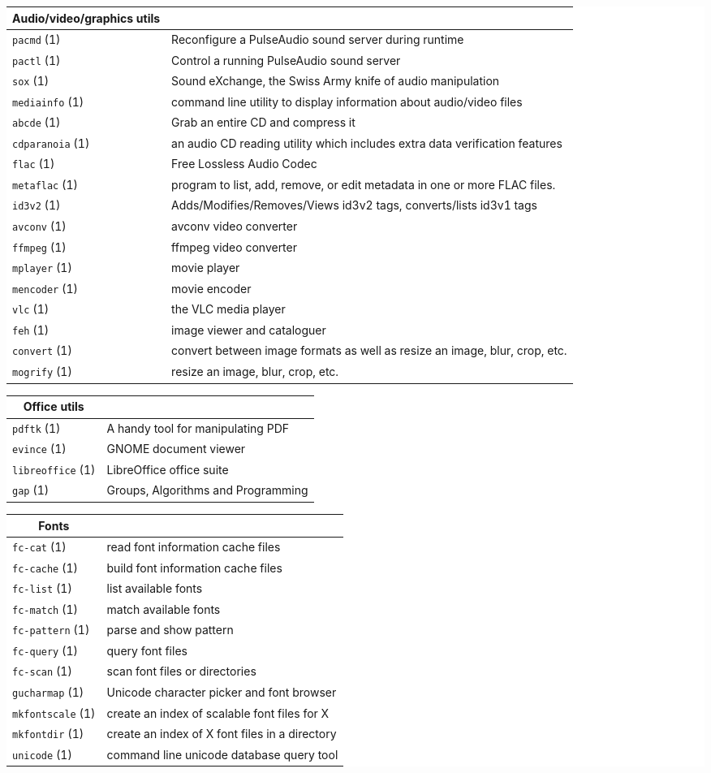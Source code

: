 | Audio/video/graphics utils |     |
| -------------------------- | --- |
| `pacmd` (1)                | Reconfigure a PulseAudio sound server during runtime |
| `pactl` (1)                | Control a running PulseAudio sound server |
| `sox` (1)                  | Sound eXchange, the Swiss Army knife of audio manipulation |
| `mediainfo` (1)            | command line utility to display information about audio/video files |
| `abcde` (1)                | Grab an entire CD and compress it |
| `cdparanoia` (1)           | an audio CD reading utility which includes extra data verification features |
| `flac` (1)                 | Free Lossless Audio Codec |
| `metaflac` (1)             | program to list, add, remove, or edit metadata in one or more FLAC files. |
| `id3v2` (1)                | Adds/Modifies/Removes/Views id3v2 tags, converts/lists id3v1 tags |
| `avconv` (1)               | avconv video converter |
| `ffmpeg` (1)               | ffmpeg video converter |
| `mplayer` (1)              | movie player |
| `mencoder` (1)             | movie encoder |
| `vlc` (1)                  | the VLC media player |
| `feh` (1)                  | image viewer and cataloguer |
| `convert` (1)              | convert between image formats as well as resize an image, blur, crop, etc. |
| `mogrify` (1)              | resize an image, blur, crop, etc. |

| Office utils               |     |
| -------------------------- | --- |
| `pdftk` (1)                | A handy tool for manipulating PDF |
| `evince` (1)               | GNOME document viewer |
| `libreoffice` (1)          | LibreOffice office suite |
| `gap` (1)                  | Groups, Algorithms and Programming |

| Fonts                      |     |
| -------------------------- | --- |
| `fc-cat` (1)               | read font information cache files |
| `fc-cache` (1)             | build font information cache files |
| `fc-list` (1)              | list available fonts |
| `fc-match` (1)             | match available fonts |
| `fc-pattern` (1)           | parse and show pattern |
| `fc-query` (1)             | query font files |
| `fc-scan` (1)              | scan font files or directories |
| `gucharmap` (1)            | Unicode character picker and font browser |
| `mkfontscale` (1)          | create an index of scalable font files for X |
| `mkfontdir` (1)            | create an index of X font files in a directory |
| `unicode` (1)              | command line unicode database query tool |
